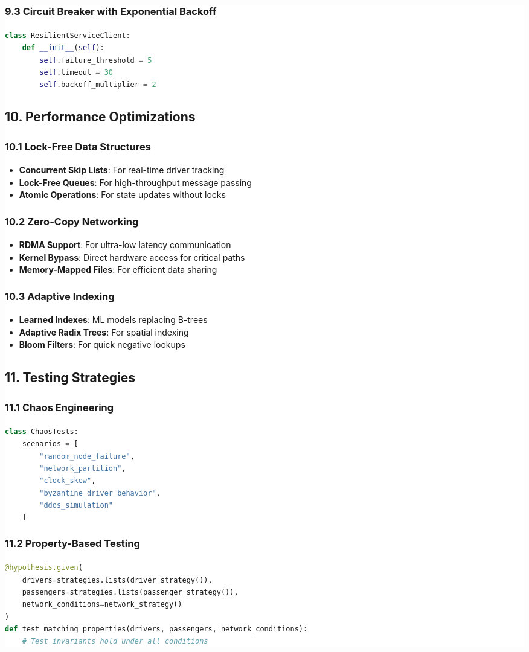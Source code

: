 ### 9.3 Circuit Breaker with Exponential Backoff
```python
class ResilientServiceClient:
    def __init__(self):
        self.failure_threshold = 5
        self.timeout = 30
        self.backoff_multiplier = 2
```

## 10. Performance Optimizations

### 10.1 Lock-Free Data Structures
- **Concurrent Skip Lists**: For real-time driver tracking
- **Lock-Free Queues**: For high-throughput message passing
- **Atomic Operations**: For state updates without locks

### 10.2 Zero-Copy Networking
- **RDMA Support**: For ultra-low latency communication
- **Kernel Bypass**: Direct hardware access for critical paths
- **Memory-Mapped Files**: For efficient data sharing

### 10.3 Adaptive Indexing
- **Learned Indexes**: ML models replacing B-trees
- **Adaptive Radix Trees**: For spatial indexing
- **Bloom Filters**: For quick negative lookups

## 11. Testing Strategies

### 11.1 Chaos Engineering
```python
class ChaosTests:
    scenarios = [
        "random_node_failure",
        "network_partition",
        "clock_skew",
        "byzantine_driver_behavior",
        "ddos_simulation"
    ]
```

### 11.2 Property-Based Testing
```python
@hypothesis.given(
    drivers=strategies.lists(driver_strategy()),
    passengers=strategies.lists(passenger_strategy()),
    network_conditions=network_strategy()
)
def test_matching_properties(drivers, passengers, network_conditions):
    # Test invariants hold under all conditions
```
